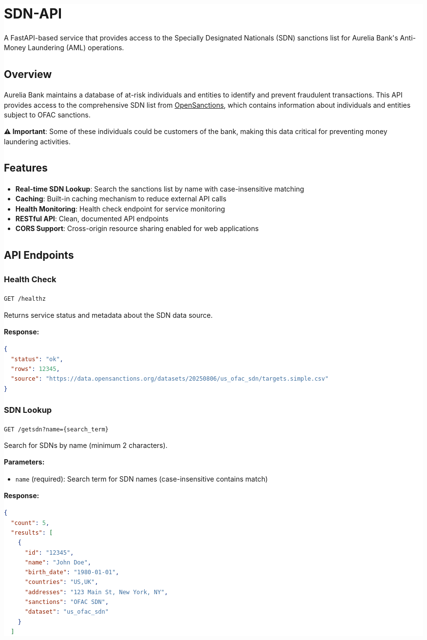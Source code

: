 # SDN-API

A FastAPI-based service that provides access to the Specially Designated Nationals (SDN) sanctions list for Aurelia Bank's Anti-Money Laundering (AML) operations.

## Overview

Aurelia Bank maintains a database of at-risk individuals and entities to identify and prevent fraudulent transactions. This API provides access to the comprehensive SDN list from [OpenSanctions](https://data.opensanctions.org/datasets/20250806/us_ofac_sdn/targets.simple.csv), which contains information about individuals and entities subject to OFAC sanctions.

**⚠️ Important**: Some of these individuals could be customers of the bank, making this data critical for preventing money laundering activities.

## Features

- **Real-time SDN Lookup**: Search the sanctions list by name with case-insensitive matching
- **Caching**: Built-in caching mechanism to reduce external API calls
- **Health Monitoring**: Health check endpoint for service monitoring
- **RESTful API**: Clean, documented API endpoints
- **CORS Support**: Cross-origin resource sharing enabled for web applications

## API Endpoints

### Health Check
```
GET /healthz
```
Returns service status and metadata about the SDN data source.

**Response:**
```json
{
  "status": "ok",
  "rows": 12345,
  "source": "https://data.opensanctions.org/datasets/20250806/us_ofac_sdn/targets.simple.csv"
}
```

### SDN Lookup
```
GET /getsdn?name={search_term}
```
Search for SDNs by name (minimum 2 characters).

**Parameters:**
- `name` (required): Search term for SDN names (case-insensitive contains match)

**Response:**
```json
{
  "count": 5,
  "results": [
    {
      "id": "12345",
      "name": "John Doe",
      "birth_date": "1980-01-01",
      "countries": "US,UK",
      "addresses": "123 Main St, New York, NY",
      "sanctions": "OFAC SDN",
      "dataset": "us_ofac_sdn"
    }
  ]
```